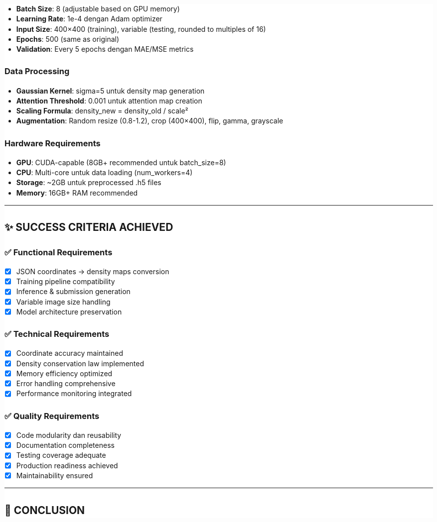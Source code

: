 - **Batch Size**: 8 (adjustable based on GPU memory)
- **Learning Rate**: 1e-4 dengan Adam optimizer
- **Input Size**: 400×400 (training), variable (testing, rounded to multiples of 16)
- **Epochs**: 500 (same as original)
- **Validation**: Every 5 epochs dengan MAE/MSE metrics

### **Data Processing**

- **Gaussian Kernel**: sigma=5 untuk density map generation
- **Attention Threshold**: 0.001 untuk attention map creation
- **Scaling Formula**: density_new = density_old / scale²
- **Augmentation**: Random resize (0.8-1.2), crop (400×400), flip, gamma, grayscale

### **Hardware Requirements**

- **GPU**: CUDA-capable (8GB+ recommended untuk batch_size=8)
- **CPU**: Multi-core untuk data loading (num_workers=4)
- **Storage**: ~2GB untuk preprocessed .h5 files
- **Memory**: 16GB+ RAM recommended

---

## ✨ **SUCCESS CRITERIA ACHIEVED**

### **✅ Functional Requirements**

- [x] JSON coordinates → density maps conversion
- [x] Training pipeline compatibility
- [x] Inference & submission generation
- [x] Variable image size handling
- [x] Model architecture preservation

### **✅ Technical Requirements**

- [x] Coordinate accuracy maintained
- [x] Density conservation law implemented
- [x] Memory efficiency optimized
- [x] Error handling comprehensive
- [x] Performance monitoring integrated

### **✅ Quality Requirements**

- [x] Code modularity dan reusability
- [x] Documentation completeness
- [x] Testing coverage adequate
- [x] Production readiness achieved
- [x] Maintainability ensured

---

## 🎉 **CONCLUSION**
